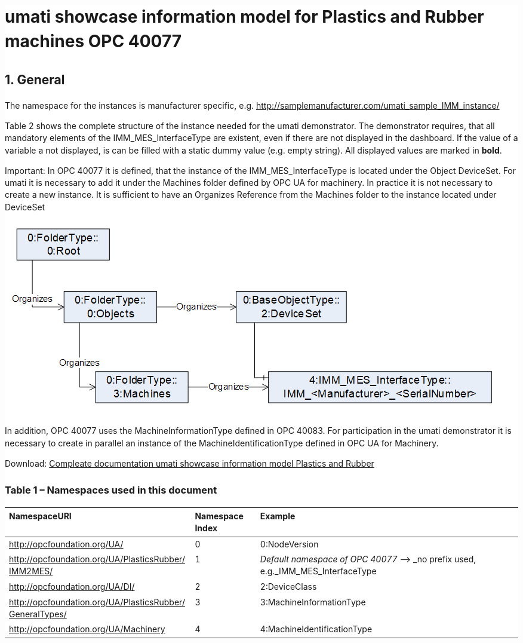 # umati showcase information model for Plastics and Rubber machines OPC 40077

## 1. General

The namespace for the instances is manufacturer specific, e.g. <http://samplemanufacturer.com/umati_sample_IMM_instance/>

Table 2 shows the complete structure of the instance needed for the umati demonstrator. The demonstrator requires, that all mandatory elements of the IMM_MES_InterfaceType are existent, even if there are not displayed in the dashboard. If the value of a variable a not displayed, is can be filled with a static dummy value (e.g. empty string). All displayed values are marked in **bold**.

Important: In OPC 40077 it is defined, that the instance of the IMM_MES_InterfaceType is located under the Object DeviceSet. For umati it is necessary to add it under the Machines folder defined by OPC UA for machinery. In practice it is not necessary to create a new instance. It is sufficient to have an Organizes Reference from the Machines folder to the instance located under DeviceSet

![OPC 40077 Overview](../img/PlasticsRubber/PR_40077_Overview.png "OPC 40077 Overview")

In addition, OPC 40077 uses the MachineInformationType defined in OPC 40083. For participation in the umati demonstrator it is necessary to create in parallel an instance of the MachineIdentificationType defined in OPC UA for Machinery.

Download: [Compleate documentation umati showcase information model Plastics and Rubber](https://github.com/umati/Showcase/tree/main/img/PlasticsRubber/PR_40077_PDF.pdf)

### Table 1 – Namespaces used in this document

| **NamespaceURI**                                           | **Namespace Index** | **Example**                                                                        |
| :--------------------------------------------------------- | :------------------ | :--------------------------------------------------------------------------------- |
| <http://opcfoundation.org/UA/>                             | 0                   | 0:NodeVersion                                                                      |
| <http://opcfoundation.org/UA/PlasticsRubber/IMM2MES/>      | 1                   | _Default namespace of OPC 40077_ --> \_no prefix used, e.g.\_IMM_MES_InterfaceType |
| <http://opcfoundation.org/UA/DI/>                          | 2                   | 2:DeviceClass                                                                      |
| <http://opcfoundation.org/UA/PlasticsRubber/GeneralTypes/> | 3                   | 3:MachineInformationType                                                           |
| <http://opcfoundation.org/UA/Machinery>                    | 4                   | 4:MachineIdentificationType                                                        |
